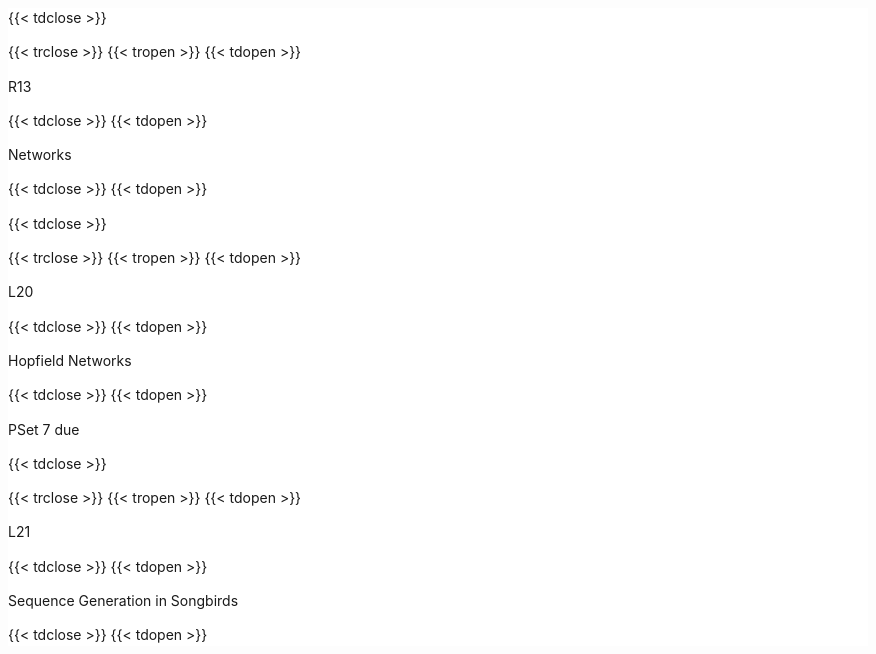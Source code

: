 

{{< tdclose >}}

{{< trclose >}}
{{< tropen >}}
{{< tdopen >}}


R13


{{< tdclose >}}
{{< tdopen >}}


Networks


{{< tdclose >}}
{{< tdopen >}}



{{< tdclose >}}

{{< trclose >}}
{{< tropen >}}
{{< tdopen >}}


L20


{{< tdclose >}}
{{< tdopen >}}


Hopfield Networks


{{< tdclose >}}
{{< tdopen >}}


PSet 7 due


{{< tdclose >}}

{{< trclose >}}
{{< tropen >}}
{{< tdopen >}}


L21


{{< tdclose >}}
{{< tdopen >}}


Sequence Generation in Songbirds


{{< tdclose >}}
{{< tdopen >}}
